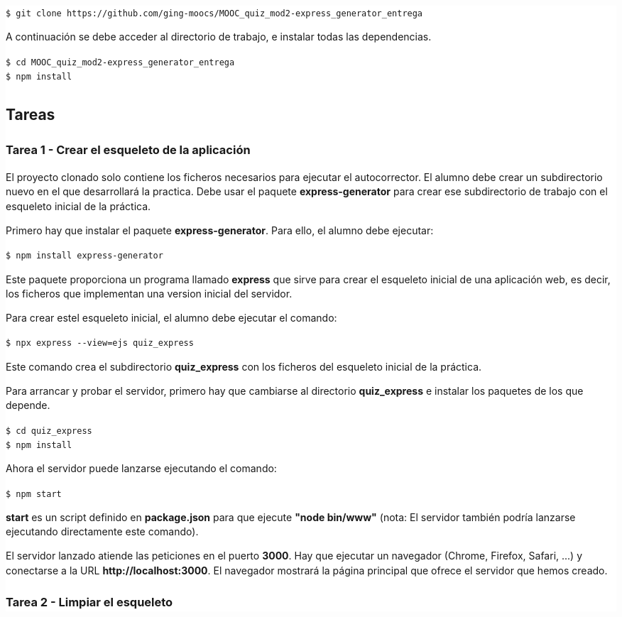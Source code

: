 ```
$ git clone https://github.com/ging-moocs/MOOC_quiz_mod2-express_generator_entrega
```

A continuación se debe acceder al directorio de trabajo, e instalar todas las dependencias.

```
$ cd MOOC_quiz_mod2-express_generator_entrega
$ npm install
```

## Tareas

### Tarea 1 - Crear el esqueleto de la aplicación

El proyecto clonado solo contiene los ficheros necesarios para ejecutar el autocorrector. El alumno debe crear un subdirectorio nuevo en el que desarrollará la practica. Debe usar el paquete **express-generator** para crear ese subdirectorio de trabajo con el esqueleto inicial de la práctica.

Primero hay que instalar el paquete **express-generator**. Para ello, el alumno debe ejecutar:

```
$ npm install express-generator
```

Este paquete proporciona un programa llamado **express** que sirve para crear el esqueleto inicial de una aplicación web, es decir, los ficheros que implementan una version inicial del servidor.

Para crear estel esqueleto inicial, el alumno debe ejecutar el comando:

```
$ npx express --view=ejs quiz_express
```

Este comando crea el subdirectorio **quiz_express** con los ficheros del esqueleto inicial de la práctica. 

Para arrancar y probar el servidor, primero hay que cambiarse al directorio **quiz_express** e instalar los paquetes de los que depende.

```
$ cd quiz_express
$ npm install
```

Ahora el servidor puede lanzarse ejecutando el comando:

```
$ npm start
```

**start** es un script definido en **package.json** para que ejecute **"node bin/www"** (nota: El servidor también podría lanzarse ejecutando directamente este comando).

El servidor lanzado atiende las peticiones en el puerto **3000**. Hay que ejecutar un navegador (Chrome, Firefox, Safari, ...) y conectarse a la URL **http://localhost:3000**. El navegador mostrará la página principal que ofrece el servidor que hemos creado.

### Tarea 2 - Limpiar el esqueleto
